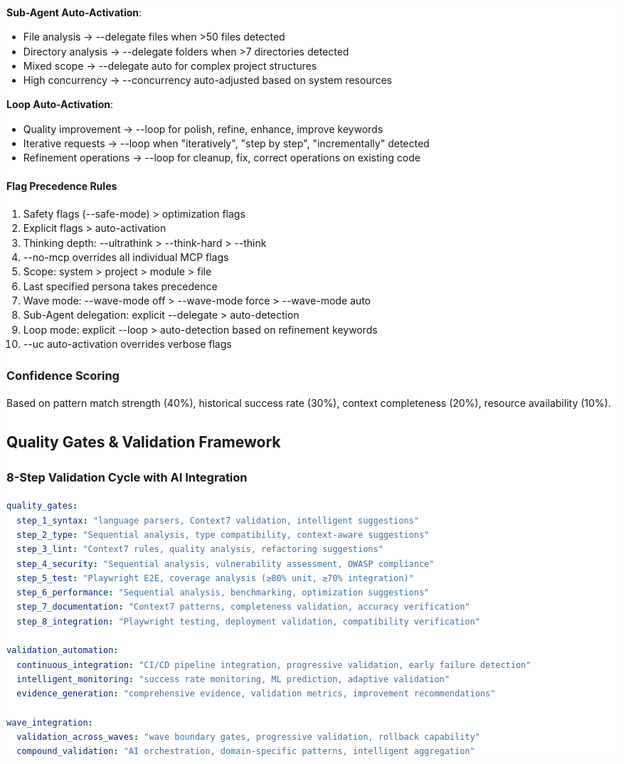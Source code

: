 **Sub-Agent Auto-Activation**:
- File analysis → --delegate files when >50 files detected
- Directory analysis → --delegate folders when >7 directories detected
- Mixed scope → --delegate auto for complex project structures
- High concurrency → --concurrency auto-adjusted based on system resources

**Loop Auto-Activation**:
- Quality improvement → --loop for polish, refine, enhance, improve keywords
- Iterative requests → --loop when "iteratively", "step by step", "incrementally" detected
- Refinement operations → --loop for cleanup, fix, correct operations on existing code

#### Flag Precedence Rules
1. Safety flags (--safe-mode) > optimization flags
2. Explicit flags > auto-activation
3. Thinking depth: --ultrathink > --think-hard > --think
4. --no-mcp overrides all individual MCP flags
5. Scope: system > project > module > file
6. Last specified persona takes precedence
7. Wave mode: --wave-mode off > --wave-mode force > --wave-mode auto
8. Sub-Agent delegation: explicit --delegate > auto-detection
9. Loop mode: explicit --loop > auto-detection based on refinement keywords
10. --uc auto-activation overrides verbose flags

### Confidence Scoring
Based on pattern match strength (40%), historical success rate (30%), context completeness (20%), resource availability (10%).

## Quality Gates & Validation Framework

### 8-Step Validation Cycle with AI Integration
```yaml
quality_gates:
  step_1_syntax: "language parsers, Context7 validation, intelligent suggestions"
  step_2_type: "Sequential analysis, type compatibility, context-aware suggestions"
  step_3_lint: "Context7 rules, quality analysis, refactoring suggestions"
  step_4_security: "Sequential analysis, vulnerability assessment, OWASP compliance"
  step_5_test: "Playwright E2E, coverage analysis (≥80% unit, ≥70% integration)"
  step_6_performance: "Sequential analysis, benchmarking, optimization suggestions"
  step_7_documentation: "Context7 patterns, completeness validation, accuracy verification"
  step_8_integration: "Playwright testing, deployment validation, compatibility verification"

validation_automation:
  continuous_integration: "CI/CD pipeline integration, progressive validation, early failure detection"
  intelligent_monitoring: "success rate monitoring, ML prediction, adaptive validation"
  evidence_generation: "comprehensive evidence, validation metrics, improvement recommendations"

wave_integration:
  validation_across_waves: "wave boundary gates, progressive validation, rollback capability"
  compound_validation: "AI orchestration, domain-specific patterns, intelligent aggregation"
```
